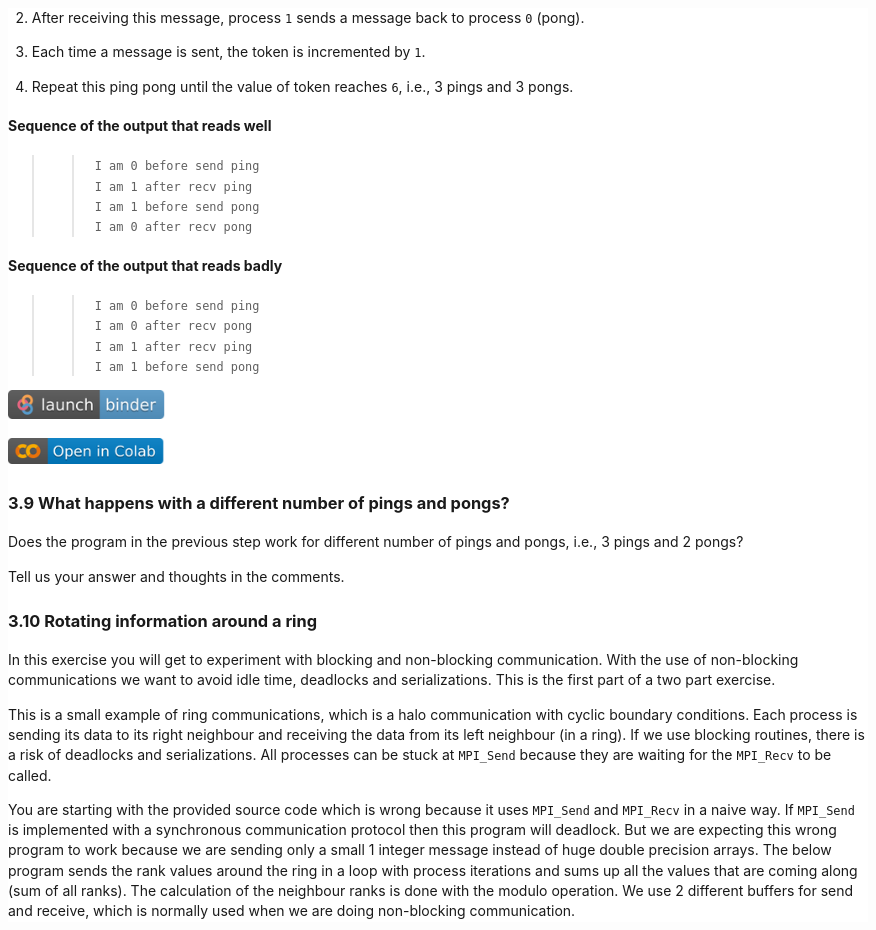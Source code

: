 2. After receiving this message, process `1` sends a message back to process `0` (pong).

3. Each time a message is sent, the token is incremented by `1`.

4. Repeat this ping pong until the value of token reaches `6`, i.e., 3 pings and 3 pongs.

#### Sequence of the output that reads well

> >      I am 0 before send ping
> >      I am 1 after recv ping
> >      I am 1 before send pong
> >      I am 0 after recv pong

#### Sequence of the output that reads badly

> >      I am 0 before send ping 
> >      I am 0 after recv pong 
> >      I am 1 after recv ping 
> >      I am 1 before send pong 

[![Binder](https://raw.githubusercontent.com/kosl/ihipp-examples/master/docs/images/binder-badge-fp.svg)](https://mybinder.org/v2/gh/kosl/ihipp-examples/HEAD?filepath=/MPI/Ping-pong.ipynb)

[![Colab](https://raw.githubusercontent.com/kosl/ihipp-examples/master/docs/images/colab-badge-fp.svg)](https://colab.research.google.com/drive/120Ss8Zi2LUfMIY4ikx5TNCFsDB9aBl9R)

### 3.9 What happens with a different number of pings and pongs?

Does the program in the previous step work for different number of pings and pongs, i.e., 3 pings and 2 pongs?

Tell us your answer and thoughts in the comments.

### 3.10 Rotating information around a ring

In this exercise you will get to experiment with blocking and non-blocking communication. With the use of non-blocking communications we want to avoid idle time, deadlocks and serializations. This is the first part of a two part exercise. 

This is a small example of ring communications, which is a halo communication with cyclic boundary conditions. Each process is sending its data to its right neighbour and receiving the data from its left neighbour (in a ring). If we use blocking routines, there is a risk of deadlocks and serializations. All processes can be stuck at `MPI_Send` because they are waiting for the `MPI_Recv` to be called. 

You are starting with the provided source code which is wrong because it uses `MPI_Send` and `MPI_Recv` in a naive way. If `MPI_Send` is implemented with a synchronous communication protocol then this program will deadlock. But we are expecting this wrong program to work because we are sending only a small 1 integer message instead of huge double precision arrays. The below program sends the rank values around the ring in a loop with process iterations and sums up all the values that are coming along (sum of all ranks). The calculation of the neighbour ranks is done with the modulo operation. We use 2 different buffers for send and receive, which is normally used when we are doing non-blocking communication.
